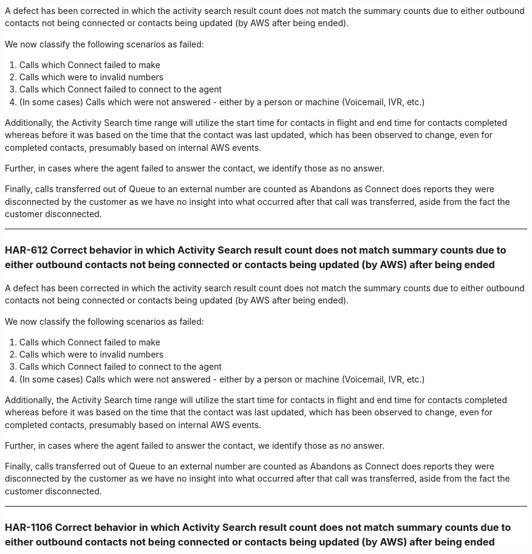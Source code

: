 A defect has been corrected in which the activity search result count does not match the summary counts due to either outbound contacts not being connected or contacts being updated (by AWS after being ended).

We now classify the following scenarios as failed:

1) Calls which Connect failed to make
2) Calls which were to invalid numbers
3) Calls which Connect failed to connect to the agent
4) (In some cases) Calls which were not answered - either by a person or machine (Voicemail, IVR, etc.)

Additionally, the Activity Search time range will utilize the start time for contacts in flight and end time for contacts completed whereas before it was based on the time that the contact was last updated, which has been observed to change, even for completed contacts, presumably based on internal AWS events.

Further, in cases where the agent failed to answer the contact, we identify those as no answer.

Finally, calls transferred out of Queue to an external number are counted as Abandons as Connect does reports they were disconnected by the customer as we have no insight into what occurred after that call was transferred, aside from the fact the customer disconnected. 

----

### HAR-612  Correct behavior in which Activity Search result count does not match summary counts due to either outbound contacts not being connected or contacts being updated (by AWS) after being ended

A defect has been corrected in which the activity search result count does not match the summary counts due to either outbound contacts not being connected or contacts being updated (by AWS after being ended).

We now classify the following scenarios as failed:

1) Calls which Connect failed to make
2) Calls which were to invalid numbers
3) Calls which Connect failed to connect to the agent
4) (In some cases) Calls which were not answered - either by a person or machine (Voicemail, IVR, etc.)

Additionally, the Activity Search time range will utilize the start time for contacts in flight and end time for contacts completed whereas before it was based on the time that the contact was last updated, which has been observed to change, even for completed contacts, presumably based on internal AWS events.

Further, in cases where the agent failed to answer the contact, we identify those as no answer.

Finally, calls transferred out of Queue to an external number are counted as Abandons as Connect does reports they were disconnected by the customer as we have no insight into what occurred after that call was transferred, aside from the fact the customer disconnected. 

----

### HAR-1106 Correct behavior in which Activity Search result count does not match summary counts due to either outbound contacts not being connected or contacts being updated (by AWS) after being ended
